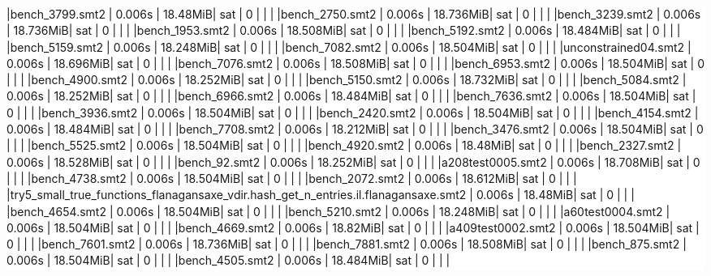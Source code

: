 |bench_3799.smt2                                              |    0.006s | 18.48MiB| sat | 0 |  |  |
|bench_2750.smt2                                              |    0.006s | 18.736MiB| sat | 0 |  |  |
|bench_3239.smt2                                              |    0.006s | 18.736MiB| sat | 0 |  |  |
|bench_1953.smt2                                              |    0.006s | 18.508MiB| sat | 0 |  |  |
|bench_5192.smt2                                              |    0.006s | 18.484MiB| sat | 0 |  |  |
|bench_5159.smt2                                              |    0.006s | 18.248MiB| sat | 0 |  |  |
|bench_7082.smt2                                              |    0.006s | 18.504MiB| sat | 0 |  |  |
|unconstrained04.smt2                                         |    0.006s | 18.696MiB| sat | 0 |  |  |
|bench_7076.smt2                                              |    0.006s | 18.508MiB| sat | 0 |  |  |
|bench_6953.smt2                                              |    0.006s | 18.504MiB| sat | 0 |  |  |
|bench_4900.smt2                                              |    0.006s | 18.252MiB| sat | 0 |  |  |
|bench_5150.smt2                                              |    0.006s | 18.732MiB| sat | 0 |  |  |
|bench_5084.smt2                                              |    0.006s | 18.252MiB| sat | 0 |  |  |
|bench_6966.smt2                                              |    0.006s | 18.484MiB| sat | 0 |  |  |
|bench_7636.smt2                                              |    0.006s | 18.504MiB| sat | 0 |  |  |
|bench_3936.smt2                                              |    0.006s | 18.504MiB| sat | 0 |  |  |
|bench_2420.smt2                                              |    0.006s | 18.504MiB| sat | 0 |  |  |
|bench_4154.smt2                                              |    0.006s | 18.484MiB| sat | 0 |  |  |
|bench_7708.smt2                                              |    0.006s | 18.212MiB| sat | 0 |  |  |
|bench_3476.smt2                                              |    0.006s | 18.504MiB| sat | 0 |  |  |
|bench_5525.smt2                                              |    0.006s | 18.504MiB| sat | 0 |  |  |
|bench_4920.smt2                                              |    0.006s | 18.48MiB| sat | 0 |  |  |
|bench_2327.smt2                                              |    0.006s | 18.528MiB| sat | 0 |  |  |
|bench_92.smt2                                                |    0.006s | 18.252MiB| sat | 0 |  |  |
|a208test0005.smt2                                            |    0.006s | 18.708MiB| sat | 0 |  |  |
|bench_4738.smt2                                              |    0.006s | 18.504MiB| sat | 0 |  |  |
|bench_2072.smt2                                              |    0.006s | 18.612MiB| sat | 0 |  |  |
|try5_small_true_functions_flanagansaxe_vdir.hash_get_n_entries.il.flanagansaxe.smt2 |    0.006s | 18.48MiB| sat | 0 |  |  |
|bench_4654.smt2                                              |    0.006s | 18.504MiB| sat | 0 |  |  |
|bench_5210.smt2                                              |    0.006s | 18.248MiB| sat | 0 |  |  |
|a60test0004.smt2                                             |    0.006s | 18.504MiB| sat | 0 |  |  |
|bench_4669.smt2                                              |    0.006s | 18.82MiB| sat | 0 |  |  |
|a409test0002.smt2                                            |    0.006s | 18.504MiB| sat | 0 |  |  |
|bench_7601.smt2                                              |    0.006s | 18.736MiB| sat | 0 |  |  |
|bench_7881.smt2                                              |    0.006s | 18.508MiB| sat | 0 |  |  |
|bench_875.smt2                                               |    0.006s | 18.504MiB| sat | 0 |  |  |
|bench_4505.smt2                                              |    0.006s | 18.484MiB| sat | 0 |  |  |